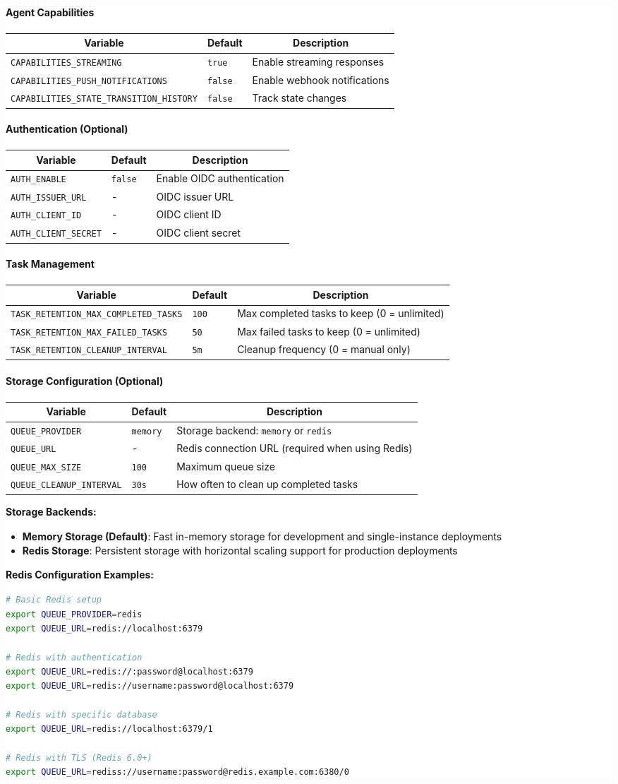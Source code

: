 #### Agent Capabilities

| Variable                                | Default | Description                  |
| --------------------------------------- | ------- | ---------------------------- |
| `CAPABILITIES_STREAMING`                | `true`  | Enable streaming responses   |
| `CAPABILITIES_PUSH_NOTIFICATIONS`       | `false` | Enable webhook notifications |
| `CAPABILITIES_STATE_TRANSITION_HISTORY` | `false` | Track state changes          |

#### Authentication (Optional)

| Variable             | Default | Description                |
| -------------------- | ------- | -------------------------- |
| `AUTH_ENABLE`        | `false` | Enable OIDC authentication |
| `AUTH_ISSUER_URL`    | -       | OIDC issuer URL            |
| `AUTH_CLIENT_ID`     | -       | OIDC client ID             |
| `AUTH_CLIENT_SECRET` | -       | OIDC client secret         |

#### Task Management

| Variable                             | Default | Description                                 |
| ------------------------------------ | ------- | ------------------------------------------- |
| `TASK_RETENTION_MAX_COMPLETED_TASKS` | `100`   | Max completed tasks to keep (0 = unlimited) |
| `TASK_RETENTION_MAX_FAILED_TASKS`    | `50`    | Max failed tasks to keep (0 = unlimited)    |
| `TASK_RETENTION_CLEANUP_INTERVAL`    | `5m`    | Cleanup frequency (0 = manual only)         |

#### Storage Configuration (Optional)

| Variable                 | Default  | Description                                      |
| ------------------------ | -------- | ------------------------------------------------ |
| `QUEUE_PROVIDER`         | `memory` | Storage backend: `memory` or `redis`             |
| `QUEUE_URL`              | -        | Redis connection URL (required when using Redis) |
| `QUEUE_MAX_SIZE`         | `100`    | Maximum queue size                               |
| `QUEUE_CLEANUP_INTERVAL` | `30s`    | How often to clean up completed tasks            |

**Storage Backends:**

- **Memory Storage (Default)**: Fast in-memory storage for development and single-instance deployments
- **Redis Storage**: Persistent storage with horizontal scaling support for production deployments

**Redis Configuration Examples:**

```bash
# Basic Redis setup
export QUEUE_PROVIDER=redis
export QUEUE_URL=redis://localhost:6379

# Redis with authentication
export QUEUE_URL=redis://:password@localhost:6379
export QUEUE_URL=redis://username:password@localhost:6379

# Redis with specific database
export QUEUE_URL=redis://localhost:6379/1

# Redis with TLS (Redis 6.0+)
export QUEUE_URL=rediss://username:password@redis.example.com:6380/0
```
